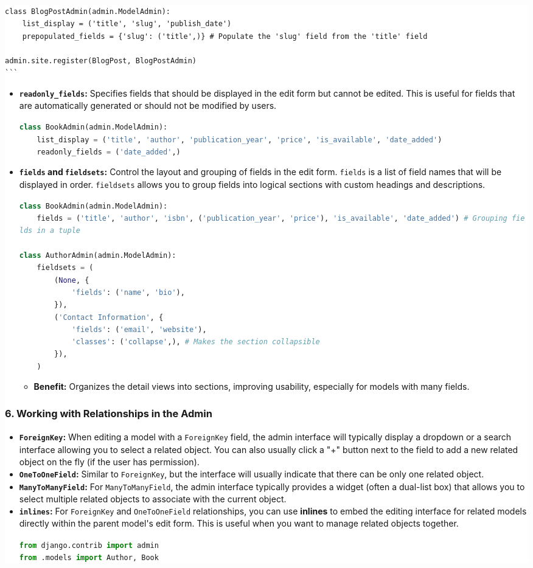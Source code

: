     class BlogPostAdmin(admin.ModelAdmin):
        list_display = ('title', 'slug', 'publish_date')
        prepopulated_fields = {'slug': ('title',)} # Populate the 'slug' field from the 'title' field

    admin.site.register(BlogPost, BlogPostAdmin)
    ```

- **`readonly_fields`:** Specifies fields that should be displayed in the edit form but cannot be edited. This is useful for fields that are automatically generated or should not be modified by users.
    ```python
    class BookAdmin(admin.ModelAdmin):
        list_display = ('title', 'author', 'publication_year', 'price', 'is_available', 'date_added')
        readonly_fields = ('date_added',)
    ```

- **`fields` and `fieldsets`:** Control the layout and grouping of fields in the edit form. `fields` is a list of field names that will be displayed in order. `fieldsets` allows you to group fields into logical sections with custom headings and descriptions.
    ```python
    class BookAdmin(admin.ModelAdmin):
        fields = ('title', 'author', 'isbn', ('publication_year', 'price'), 'is_available', 'date_added') # Grouping fields in a tuple

    class AuthorAdmin(admin.ModelAdmin):
        fieldsets = (
            (None, {
                'fields': ('name', 'bio'),
            }),
            ('Contact Information', {
                'fields': ('email', 'website'),
                'classes': ('collapse',), # Makes the section collapsible
            }),
        )
    ```
    - **Benefit:** Organizes the detail views into sections, improving usability, especially for models with many fields.

### 6. Working with Relationships in the Admin

- **`ForeignKey`:** When editing a model with a `ForeignKey` field, the admin interface will typically display a dropdown or a search interface allowing you to select a related object. You can also usually click a "+" button next to the field to add a new related object on the fly (if the user has permission).
- **`OneToOneField`:** Similar to `ForeignKey`, but the interface will usually indicate that there can be only one related object.
- **`ManyToManyField`:** For `ManyToManyField`, the admin interface typically provides a widget (often a dual-list box) that allows you to select multiple related objects to associate with the current object.
- **`inlines`:** For `ForeignKey` and `OneToOneField` relationships, you can use **inlines** to embed the editing interface for related models directly within the parent model's edit form. This is useful when you want to manage related objects together.
    ```python
    from django.contrib import admin
    from .models import Author, Book
